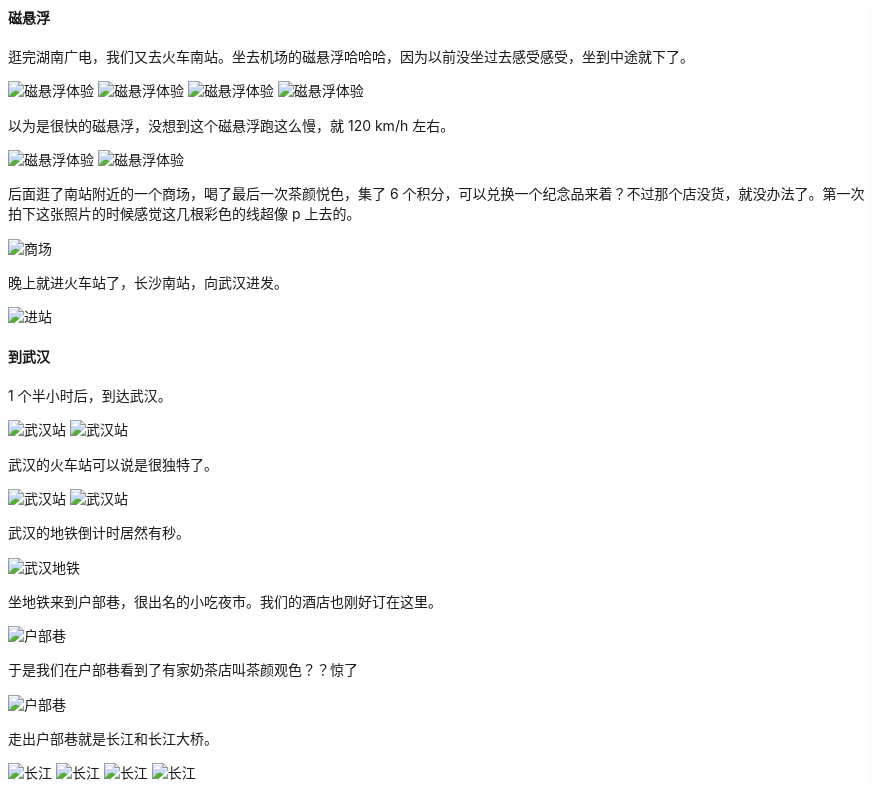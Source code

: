 #### 磁悬浮

逛完湖南广电，我们又去火车南站。坐去机场的磁悬浮哈哈哈，因为以前没坐过去感受感受，坐到中途就下了。

![磁悬浮体验](res/img74.JPG)
![磁悬浮体验](res/img75.JPG)
![磁悬浮体验](res/img76.JPG)
![磁悬浮体验](res/img77.JPG)

以为是很快的磁悬浮，没想到这个磁悬浮跑这么慢，就 120 km/h 左右。

![磁悬浮体验](res/img78.JPG)
![磁悬浮体验](res/img79.JPG)

后面逛了南站附近的一个商场，喝了最后一次茶颜悦色，集了 6 个积分，可以兑换一个纪念品来着？不过那个店没货，就没办法了。第一次拍下这张照片的时候感觉这几根彩色的线超像 p 上去的。

![商场](res/img80.JPG)

晚上就进火车站了，长沙南站，向武汉进发。

![进站](res/img81.JPG)

#### 到武汉

1 个半小时后，到达武汉。

![武汉站](res/img82.JPG)
![武汉站](res/img83.JPG)

武汉的火车站可以说是很独特了。

![武汉站](res/img84.JPG)
![武汉站](res/img85.JPG)

武汉的地铁倒计时居然有秒。

![武汉地铁](res/img86.JPG)

坐地铁来到户部巷，很出名的小吃夜市。我们的酒店也刚好订在这里。

![户部巷](res/img87.JPG)

于是我们在户部巷看到了有家奶茶店叫茶颜观色？？惊了

![户部巷](res/img88.JPG)

走出户部巷就是长江和长江大桥。

![长江](res/img89.JPG)
![长江](res/img90.JPG)
![长江](res/img91.JPG)
![长江](res/img92.JPG)
